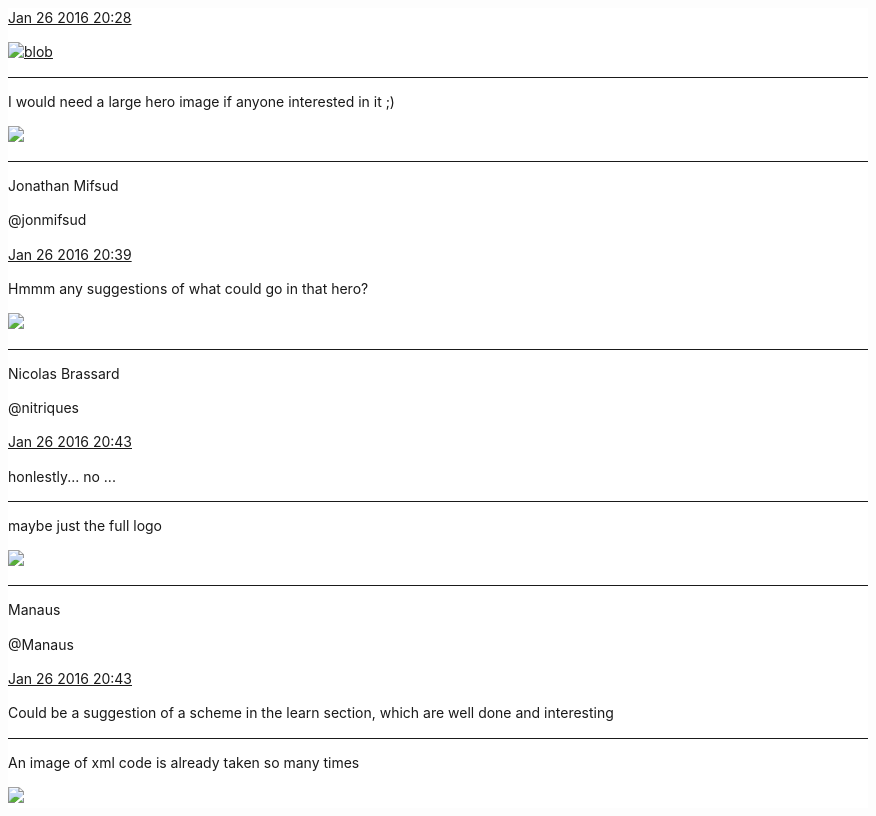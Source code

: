 [Jan 26 2016
20:28](https://gitter.im/symphonycms/symphony-2?at=56a7d7008fbaf4220af97abc)

[![blob](https://files.gitter.im/symphonycms/symphony-2/pgQv/thumb/blob.png)](https://files.gitter.im/symphonycms/symphony-2/pgQv/blob)

____

I would need a large hero image if anyone interested in it ;)

![](https://avatars1.githubusercontent.com/u/859775?v=3&s=30)

____

Jonathan Mifsud

@jonmifsud

[Jan 26 2016
20:39](https://gitter.im/symphonycms/symphony-2?at=56a7d99aeaf741c118d50ae9)

Hmmm any suggestions of what could go in that hero?

![](https://avatars1.githubusercontent.com/u/771169?v=3&s=30)

____

Nicolas Brassard

@nitriques

[Jan 26 2016
20:43](https://gitter.im/symphonycms/symphony-2?at=56a7da5daaae7a3a759343d5)

honlestly... no ...

____

maybe just the full logo

![](https://avatars1.githubusercontent.com/u/1131505?v=3&s=30)

____

Manaus

@Manaus

[Jan 26 2016
20:43](https://gitter.im/symphonycms/symphony-2?at=56a7da7a586242210adfb067)

Could be a suggestion of a scheme in the learn section, which are well done
and interesting

____

An image of xml code is already taken so many times

![](https://avatars1.githubusercontent.com/u/771169?v=3&s=30)
